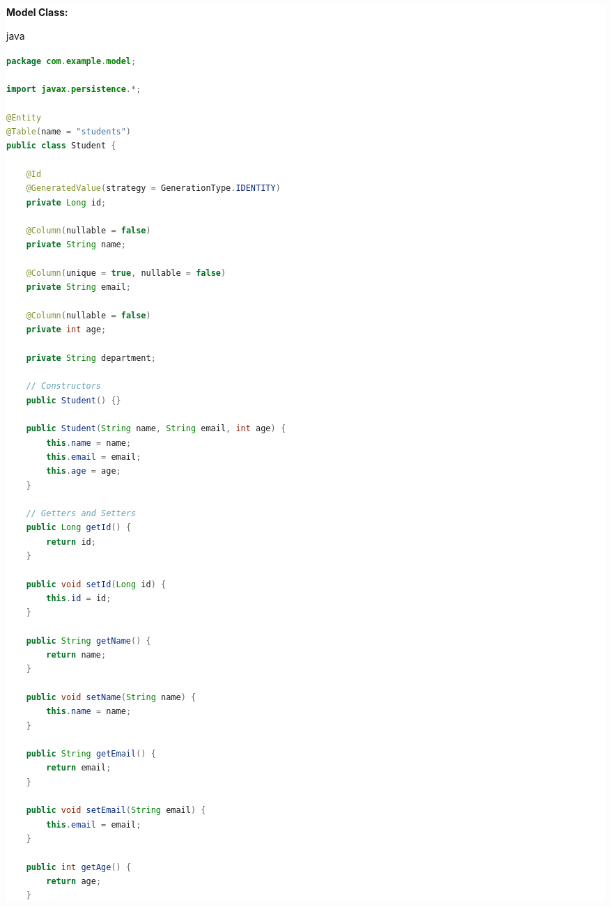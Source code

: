 **Model Class:**

java

```java
package com.example.model;

import javax.persistence.*;

@Entity
@Table(name = "students")
public class Student {
    
    @Id
    @GeneratedValue(strategy = GenerationType.IDENTITY)
    private Long id;
    
    @Column(nullable = false)
    private String name;
    
    @Column(unique = true, nullable = false)
    private String email;
    
    @Column(nullable = false)
    private int age;
    
    private String department;
    
    // Constructors
    public Student() {}
    
    public Student(String name, String email, int age) {
        this.name = name;
        this.email = email;
        this.age = age;
    }
    
    // Getters and Setters
    public Long getId() {
        return id;
    }
    
    public void setId(Long id) {
        this.id = id;
    }
    
    public String getName() {
        return name;
    }
    
    public void setName(String name) {
        this.name = name;
    }
    
    public String getEmail() {
        return email;
    }
    
    public void setEmail(String email) {
        this.email = email;
    }
    
    public int getAge() {
        return age;
    }
```